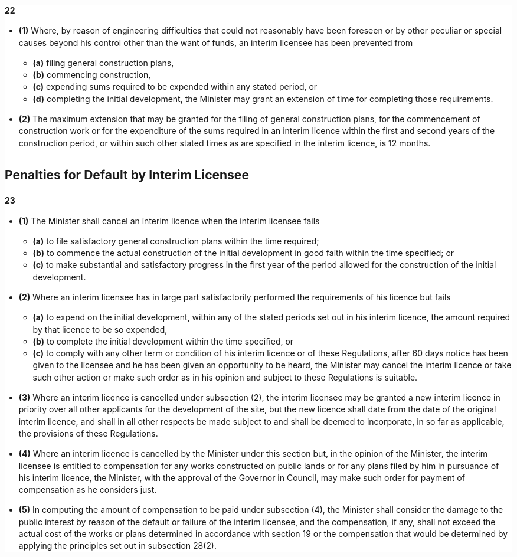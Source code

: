 **22** 

- **(1)** Where, by reason of engineering difficulties that could not reasonably have been foreseen or by other peculiar or special causes beyond his control other than the want of funds, an interim licensee has been prevented from
	- **(a)** filing general construction plans,
	- **(b)** commencing construction,
	- **(c)** expending sums required to be expended within any stated period, or
	- **(d)** completing the initial development,
the Minister may grant an extension of time for completing those requirements.

- **(2)** The maximum extension that may be granted for the filing of general construction plans, for the commencement of construction work or for the expenditure of the sums required in an interim licence within the first and second years of the construction period, or within such other stated times as are specified in the interim licence, is 12 months.




## Penalties for Default by Interim Licensee


**23** 

- **(1)** The Minister shall cancel an interim licence when the interim licensee fails
	- **(a)** to file satisfactory general construction plans within the time required;
	- **(b)** to commence the actual construction of the initial development in good faith within the time specified; or
	- **(c)** to make substantial and satisfactory progress in the first year of the period allowed for the construction of the initial development.

- **(2)** Where an interim licensee has in large part satisfactorily performed the requirements of his licence but fails
	- **(a)** to expend on the initial development, within any of the stated periods set out in his interim licence, the amount required by that licence to be so expended,
	- **(b)** to complete the initial development within the time specified, or
	- **(c)** to comply with any other term or condition of his interim licence or of these Regulations,
after 60 days notice has been given to the licensee and he has been given an opportunity to be heard, the Minister may cancel the interim licence or take such other action or make such order as in his opinion and subject to these Regulations is suitable.

- **(3)** Where an interim licence is cancelled under subsection (2), the interim licensee may be granted a new interim licence in priority over all other applicants for the development of the site, but the new licence shall date from the date of the original interim licence, and shall in all other respects be made subject to and shall be deemed to incorporate, in so far as applicable, the provisions of these Regulations.

- **(4)** Where an interim licence is cancelled by the Minister under this section but, in the opinion of the Minister, the interim licensee is entitled to compensation for any works constructed on public lands or for any plans filed by him in pursuance of his interim licence, the Minister, with the approval of the Governor in Council, may make such order for payment of compensation as he considers just.

- **(5)** In computing the amount of compensation to be paid under subsection (4), the Minister shall consider the damage to the public interest by reason of the default or failure of the interim licensee, and the compensation, if any, shall not exceed the actual cost of the works or plans determined in accordance with section 19 or the compensation that would be determined by applying the principles set out in subsection 28(2).
